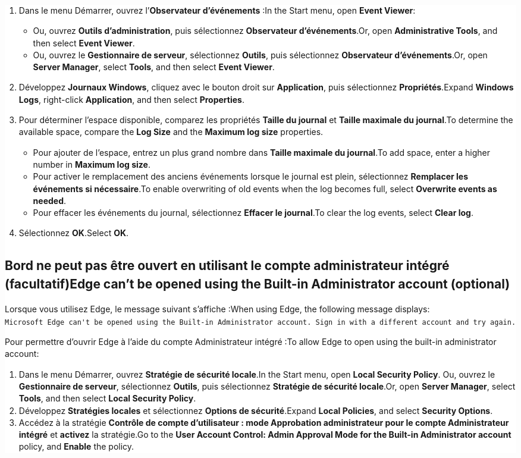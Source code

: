 1. <span data-ttu-id="ac6a0-141">Dans le menu Démarrer, ouvrez l’**Observateur d’événements** :</span><span class="sxs-lookup"><span data-stu-id="ac6a0-141">In the Start menu, open **Event Viewer**:</span></span>

    * <span data-ttu-id="ac6a0-142">Ou, ouvrez **Outils d’administration**, puis sélectionnez **Observateur d’événements**.</span><span class="sxs-lookup"><span data-stu-id="ac6a0-142">Or, open **Administrative Tools**, and then select **Event Viewer**.</span></span>
    * <span data-ttu-id="ac6a0-143">Ou, ouvrez le **Gestionnaire de serveur**, sélectionnez **Outils**, puis sélectionnez **Observateur d’événements**.</span><span class="sxs-lookup"><span data-stu-id="ac6a0-143">Or, open **Server Manager**, select **Tools**, and then select **Event Viewer**.</span></span>
  
2. <span data-ttu-id="ac6a0-144">Développez **Journaux Windows**, cliquez avec le bouton droit sur **Application**, puis sélectionnez **Propriétés**.</span><span class="sxs-lookup"><span data-stu-id="ac6a0-144">Expand **Windows Logs**, right-click **Application**, and then select **Properties**.</span></span> 
3. <span data-ttu-id="ac6a0-145">Pour déterminer l’espace disponible, comparez les propriétés **Taille du journal** et **Taille maximale du journal**.</span><span class="sxs-lookup"><span data-stu-id="ac6a0-145">To determine the available space, compare the **Log Size** and the **Maximum log size** properties.</span></span> 

    * <span data-ttu-id="ac6a0-146">Pour ajouter de l’espace, entrez un plus grand nombre dans **Taille maximale du journal**.</span><span class="sxs-lookup"><span data-stu-id="ac6a0-146">To add space, enter a higher number in **Maximum log size**.</span></span>
    * <span data-ttu-id="ac6a0-147">Pour activer le remplacement des anciens événements lorsque le journal est plein, sélectionnez **Remplacer les événements si nécessaire**.</span><span class="sxs-lookup"><span data-stu-id="ac6a0-147">To enable overwriting of old events when the log becomes full, select **Overwrite events as needed**.</span></span>
    * <span data-ttu-id="ac6a0-148">Pour effacer les événements du journal, sélectionnez **Effacer le journal**.</span><span class="sxs-lookup"><span data-stu-id="ac6a0-148">To clear the log events, select **Clear log**.</span></span>

4. <span data-ttu-id="ac6a0-149">Sélectionnez **OK**.</span><span class="sxs-lookup"><span data-stu-id="ac6a0-149">Select **OK**.</span></span>

## <a name="edge-cant-be-opened-using-the-built-in-administrator-account-optional"></a><span data-ttu-id="ac6a0-150">Bord ne peut pas être ouvert en utilisant le compte administrateur intégré (facultatif)</span><span class="sxs-lookup"><span data-stu-id="ac6a0-150">Edge can’t be opened using the Built-in Administrator account (optional)</span></span>

<span data-ttu-id="ac6a0-151">Lorsque vous utilisez Edge, le message suivant s’affiche :</span><span class="sxs-lookup"><span data-stu-id="ac6a0-151">When using Edge, the following message displays:</span></span>  
`Microsoft Edge can't be opened using the Built-in Administrator account. Sign in with a different account and try again.`

<span data-ttu-id="ac6a0-152">Pour permettre d’ouvrir Edge à l’aide du compte Administrateur intégré :</span><span class="sxs-lookup"><span data-stu-id="ac6a0-152">To allow Edge to open using the built-in administrator account:</span></span>

1. <span data-ttu-id="ac6a0-153">Dans le menu Démarrer, ouvrez **Stratégie de sécurité locale**.</span><span class="sxs-lookup"><span data-stu-id="ac6a0-153">In the Start menu, open **Local Security Policy**.</span></span> <span data-ttu-id="ac6a0-154">Ou, ouvrez le **Gestionnaire de serveur**, sélectionnez **Outils**, puis sélectionnez **Stratégie de sécurité locale**.</span><span class="sxs-lookup"><span data-stu-id="ac6a0-154">Or, open **Server Manager**, select **Tools**, and then select **Local Security Policy**.</span></span>
2.  <span data-ttu-id="ac6a0-155">Développez **Stratégies locales** et sélectionnez **Options de sécurité**.</span><span class="sxs-lookup"><span data-stu-id="ac6a0-155">Expand **Local Policies**, and select **Security Options**.</span></span> 
3.  <span data-ttu-id="ac6a0-156">Accédez à la stratégie **Contrôle de compte d’utilisateur : mode Approbation administrateur pour le compte Administrateur intégré** et **activez** la stratégie.</span><span class="sxs-lookup"><span data-stu-id="ac6a0-156">Go to the **User Account Control: Admin Approval Mode for the Built-in Administrator account** policy, and **Enable** the policy.</span></span> 
